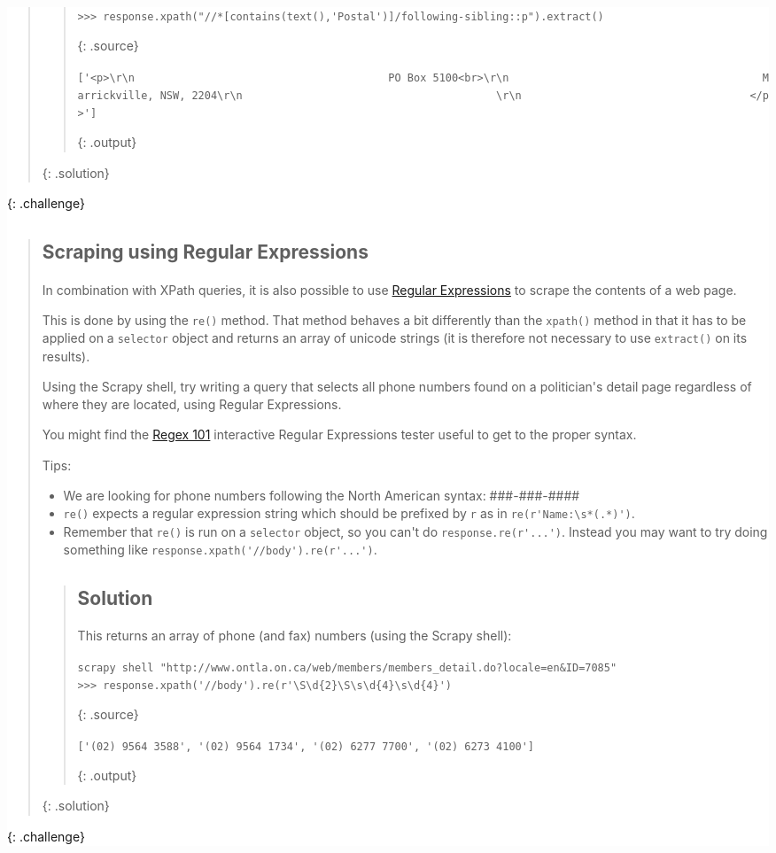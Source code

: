 > >
> > ~~~
> > >>> response.xpath("//*[contains(text(),'Postal')]/following-sibling::p").extract()
> > ~~~
> > {: .source}
> >
> > ~~~
> > ['<p>\r\n                                        PO Box 5100<br>\r\n                                        Marrickville, NSW, 2204\r\n                                        \r\n                                    </p>']
> > ~~~
> > {: .output}
> >
> {: .solution}
>
{: .challenge}

> ## Scraping using Regular Expressions
> In combination with XPath queries, it is also possible to use [Regular Expressions](https://en.wikipedia.org/wiki/Regular_expression)
> to scrape the contents of a web page.
>
> This is done by using the `re()` method. That method behaves a bit differently
> than the `xpath()` method in that it has to be applied on a `selector` object
> and returns an array of unicode strings (it is therefore not necessary to
> use `extract()` on its results).
>
> Using the Scrapy shell, try writing a query that selects all phone numbers found on
> a politician's detail page regardless of where they are located, using Regular Expressions.
>
> You might find the [Regex 101](https://regex101.com/) interactive Regular Expressions
> tester useful to get to the proper syntax.
>
> Tips:
>
> * We are looking for phone numbers following the North American syntax: ###-###-####
> * `re()` expects a regular expression string which should be prefixed by `r` as in `re(r'Name:\s*(.*)')`.
> * Remember that `re()` is run on a `selector` object, so you can't do `response.re(r'...')`. Instead you may
>   want to try doing something like `response.xpath('//body').re(r'...')`.
>
> > ## Solution
> >
> > This returns an array of phone (and fax) numbers (using the Scrapy shell):
> >
> > ~~~
> > scrapy shell "http://www.ontla.on.ca/web/members/members_detail.do?locale=en&ID=7085"
> > >>> response.xpath('//body').re(r'\S\d{2}\S\s\d{4}\s\d{4}')
> > ~~~
> > {: .source}
> >
> > ~~~
> > ['(02) 9564 3588', '(02) 9564 1734', '(02) 6277 7700', '(02) 6273 4100']
> > ~~~
> > {: .output}
> >
> {: .solution}
>
{: .challenge}
